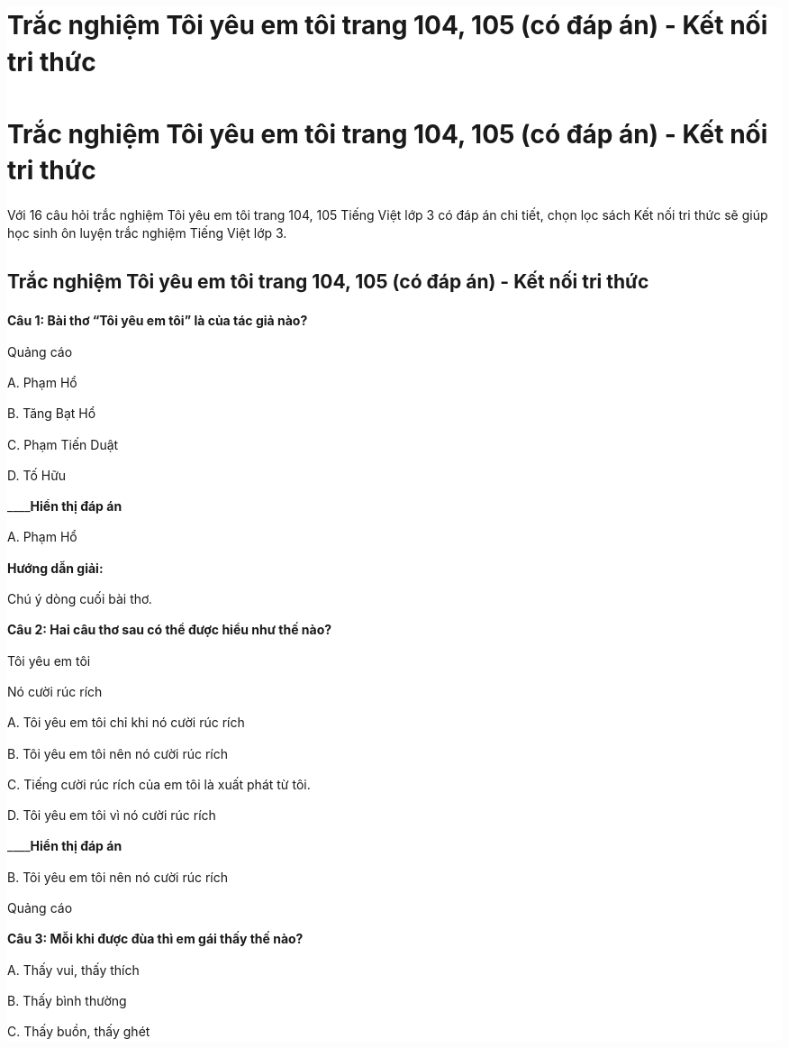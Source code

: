 # Trắc nghiệm Tôi yêu em tôi trang 104, 105 (có đáp án) - Kết nối tri thức

# Trắc nghiệm Tôi yêu em tôi trang 104, 105 (có đáp án) - Kết nối tri thức

Với 16 câu hỏi trắc nghiệm Tôi yêu em tôi trang 104, 105 Tiếng Việt lớp 3 có đáp án chi tiết, chọn lọc sách Kết nối tri thức sẽ giúp học sinh ôn luyện trắc nghiệm Tiếng Việt lớp 3.

## Trắc nghiệm Tôi yêu em tôi trang 104, 105 (có đáp án) - Kết nối tri thức

**Câu 1: Bài thơ “Tôi yêu em tôi” là của tác giả nào?**

Quảng cáo

A. Phạm Hổ

B. Tăng Bạt Hổ

C. Phạm Tiến Duật

D. Tố Hữu

____**Hiển thị đáp án**

A. Phạm Hổ

**Hướng dẫn giải:**

Chú ý dòng cuối bài thơ.

**Câu 2: Hai câu thơ sau có thể được hiểu như thế nào?**

Tôi yêu em tôi

Nó cười rúc rích

A. Tôi yêu em tôi chỉ khi nó cười rúc rích

B. Tôi yêu em tôi nên nó cười rúc rích

C. Tiếng cười rúc rích của em tôi là xuất phát từ tôi.

D. Tôi yêu em tôi vì nó cười rúc rích

____**Hiển thị đáp án**

B. Tôi yêu em tôi nên nó cười rúc rích

Quảng cáo

**Câu 3: Mỗi khi được đùa thì em gái thấy thế nào?**

A. Thấy vui, thấy thích

B. Thấy bình thường

C. Thấy buồn, thấy ghét
